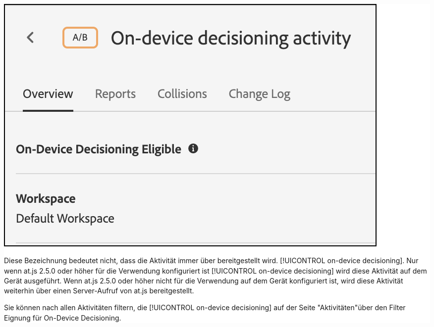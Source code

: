 ![Bezeichnung der für eine Entscheidung in Frage kommenden On-Device auf der Übersichtsseite der Aktivität.](assets/on-device-decisioning-eligible-label.png)

Diese Bezeichnung bedeutet nicht, dass die Aktivität immer über bereitgestellt wird. [!UICONTROL on-device decisioning]. Nur wenn at.js 2.5.0 oder höher für die Verwendung konfiguriert ist [!UICONTROL on-device decisioning] wird diese Aktivität auf dem Gerät ausgeführt. Wenn at.js 2.5.0 oder höher nicht für die Verwendung auf dem Gerät konfiguriert ist, wird diese Aktivität weiterhin über einen Server-Aufruf von at.js bereitgestellt.

Sie können nach allen Aktivitäten filtern, die [!UICONTROL on-device decisioning] auf der Seite &quot;Aktivitäten&quot;über den Filter Eignung für On-Device Decisioning.
